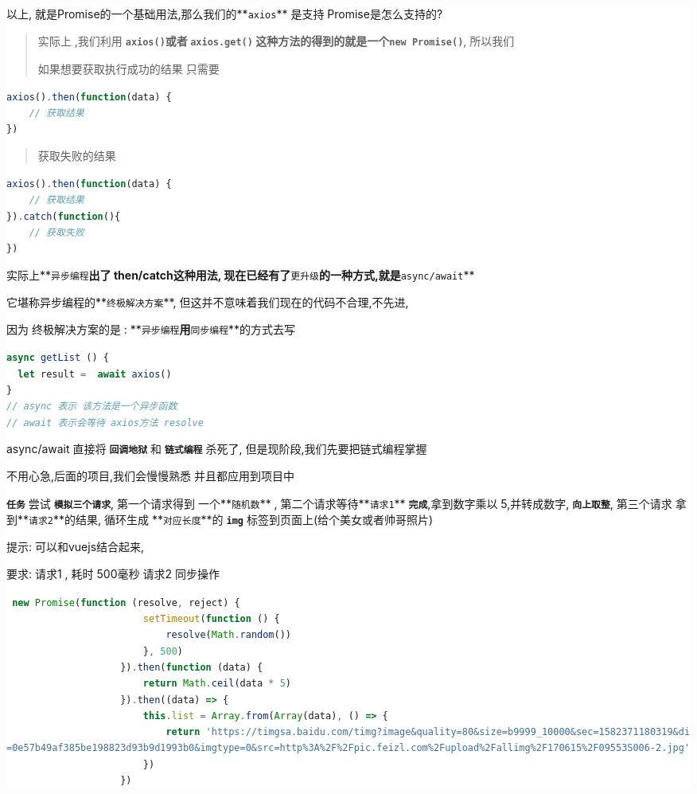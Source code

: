 以上, 就是Promise的一个基础用法,那么我们的**`axios`**  是支持 Promise是怎么支持的? 

>实际上 ,我们利用  **`axios()`**或者 **`axios.get()`** 这种方法的得到的就是一个**`new Promise()`**, 所以我们
>
>如果想要获取执行成功的结果 只需要 

```js
axios().then(function(data) { 
    // 获取结果
})
```

> 获取失败的结果

```js
axios().then(function(data) { 
    // 获取结果
}).catch(function(){
    // 获取失败
})
```

实际上**`异步编程`**出了 then/catch这种用法, 现在已经有了**`更升级`**的一种方式,就是**`async/await`**

它堪称异步编程的**`终极解决方案`**, 但这并不意味着我们现在的代码不合理,不先进,

因为 终极解决方案的是 :  **`异步编程`**用**`同步编程`**的方式去写

```js
async getList () {
  let result =  await axios()
}
// async 表示 该方法是一个异步函数
// await 表示会等待 axios方法 resolve 
```

async/await 直接将 **`回调地狱`** 和 **`链式编程`** 杀死了, 但是现阶段,我们先要把链式编程掌握

不用心急,后面的项目,我们会慢慢熟悉 并且都应用到项目中

**`任务`**  尝试 **`模拟三个请求`**, 第一个请求得到 一个**`随机数`** , 第二个请求等待**`请求1`** **`完成`**,拿到数字乘以 5,并转成数字, **`向上取整`**, 第三个请求 拿到**`请求2`**的结果, 循环生成 **`对应长度`**的  **`img`** 标签到页面上(给个美女或者帅哥照片)

提示:  可以和vuejs结合起来,

要求: 请求1 , 耗时 500毫秒  请求2  同步操作  

```js
 new Promise(function (resolve, reject) {
                        setTimeout(function () {
                            resolve(Math.random())
                        }, 500)
                    }).then(function (data) {
                        return Math.ceil(data * 5)
                    }).then((data) => {
                        this.list = Array.from(Array(data), () => {
                            return 'https://timgsa.baidu.com/timg?image&quality=80&size=b9999_10000&sec=1582371180319&di=0e57b49af385be198823d93b9d1993b0&imgtype=0&src=http%3A%2F%2Fpic.feizl.com%2Fupload%2Fallimg%2F170615%2F09553S006-2.jpg'
                        })
                    })
```
